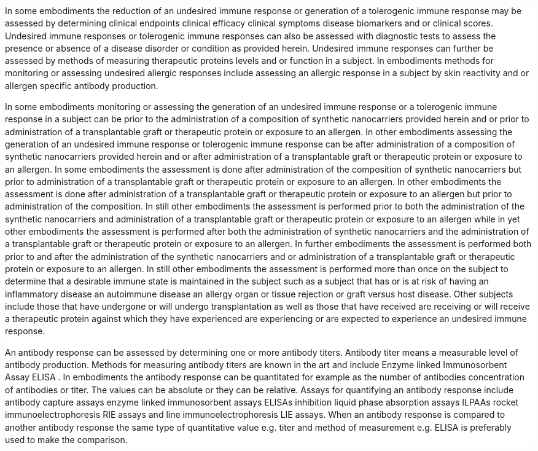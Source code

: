 In some embodiments the reduction of an undesired immune response or generation of a tolerogenic immune response may be assessed by determining clinical endpoints clinical efficacy clinical symptoms disease biomarkers and or clinical scores. Undesired immune responses or tolerogenic immune responses can also be assessed with diagnostic tests to assess the presence or absence of a disease disorder or condition as provided herein. Undesired immune responses can further be assessed by methods of measuring therapeutic proteins levels and or function in a subject. In embodiments methods for monitoring or assessing undesired allergic responses include assessing an allergic response in a subject by skin reactivity and or allergen specific antibody production.

In some embodiments monitoring or assessing the generation of an undesired immune response or a tolerogenic immune response in a subject can be prior to the administration of a composition of synthetic nanocarriers provided herein and or prior to administration of a transplantable graft or therapeutic protein or exposure to an allergen. In other embodiments assessing the generation of an undesired immune response or tolerogenic immune response can be after administration of a composition of synthetic nanocarriers provided herein and or after administration of a transplantable graft or therapeutic protein or exposure to an allergen. In some embodiments the assessment is done after administration of the composition of synthetic nanocarriers but prior to administration of a transplantable graft or therapeutic protein or exposure to an allergen. In other embodiments the assessment is done after administration of a transplantable graft or therapeutic protein or exposure to an allergen but prior to administration of the composition. In still other embodiments the assessment is performed prior to both the administration of the synthetic nanocarriers and administration of a transplantable graft or therapeutic protein or exposure to an allergen while in yet other embodiments the assessment is performed after both the administration of synthetic nanocarriers and the administration of a transplantable graft or therapeutic protein or exposure to an allergen. In further embodiments the assessment is performed both prior to and after the administration of the synthetic nanocarriers and or administration of a transplantable graft or therapeutic protein or exposure to an allergen. In still other embodiments the assessment is performed more than once on the subject to determine that a desirable immune state is maintained in the subject such as a subject that has or is at risk of having an inflammatory disease an autoimmune disease an allergy organ or tissue rejection or graft versus host disease. Other subjects include those that have undergone or will undergo transplantation as well as those that have received are receiving or will receive a therapeutic protein against which they have experienced are experiencing or are expected to experience an undesired immune response.

An antibody response can be assessed by determining one or more antibody titers. Antibody titer means a measurable level of antibody production. Methods for measuring antibody titers are known in the art and include Enzyme linked Immunosorbent Assay ELISA . In embodiments the antibody response can be quantitated for example as the number of antibodies concentration of antibodies or titer. The values can be absolute or they can be relative. Assays for quantifying an antibody response include antibody capture assays enzyme linked immunosorbent assays ELISAs inhibition liquid phase absorption assays ILPAAs rocket immunoelectrophoresis RIE assays and line immunoelectrophoresis LIE assays. When an antibody response is compared to another antibody response the same type of quantitative value e.g. titer and method of measurement e.g. ELISA is preferably used to make the comparison.
